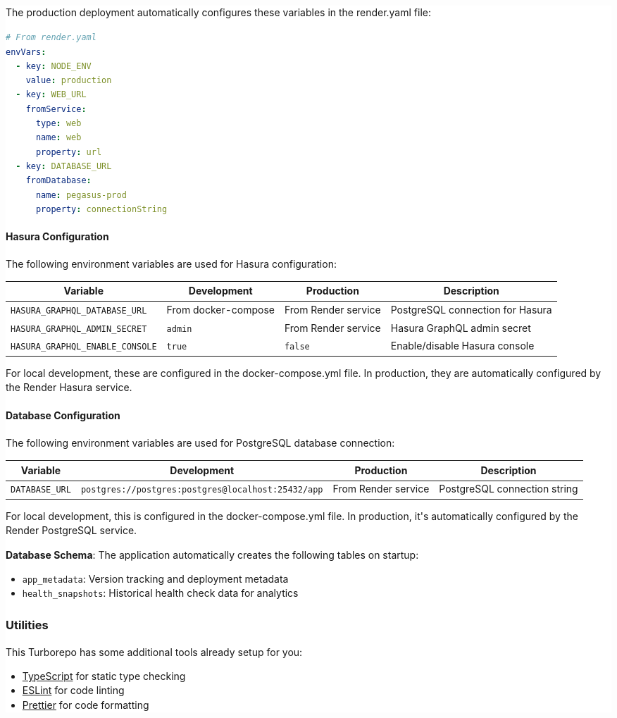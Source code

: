 The production deployment automatically configures these variables in the render.yaml file:

```yaml
# From render.yaml
envVars:
  - key: NODE_ENV
    value: production
  - key: WEB_URL
    fromService:
      type: web
      name: web
      property: url
  - key: DATABASE_URL
    fromDatabase:
      name: pegasus-prod
      property: connectionString
```

#### Hasura Configuration

The following environment variables are used for Hasura configuration:

| Variable                        | Development         | Production          | Description                      |
| ------------------------------- | ------------------- | ------------------- | -------------------------------- |
| `HASURA_GRAPHQL_DATABASE_URL`   | From docker-compose | From Render service | PostgreSQL connection for Hasura |
| `HASURA_GRAPHQL_ADMIN_SECRET`   | `admin`             | From Render service | Hasura GraphQL admin secret      |
| `HASURA_GRAPHQL_ENABLE_CONSOLE` | `true`              | `false`             | Enable/disable Hasura console    |

For local development, these are configured in the docker-compose.yml file. In production, they are automatically configured by the Render Hasura service.

#### Database Configuration

The following environment variables are used for PostgreSQL database connection:

| Variable       | Development                                        | Production          | Description                  |
| -------------- | -------------------------------------------------- | ------------------- | ---------------------------- |
| `DATABASE_URL` | `postgres://postgres:postgres@localhost:25432/app` | From Render service | PostgreSQL connection string |

For local development, this is configured in the docker-compose.yml file. In production, it's automatically configured by the Render PostgreSQL service.

**Database Schema**: The application automatically creates the following tables on startup:

- `app_metadata`: Version tracking and deployment metadata
- `health_snapshots`: Historical health check data for analytics

### Utilities

This Turborepo has some additional tools already setup for you:

- [TypeScript](https://www.typescriptlang.org/) for static type checking
- [ESLint](https://eslint.org/) for code linting
- [Prettier](https://prettier.io) for code formatting
